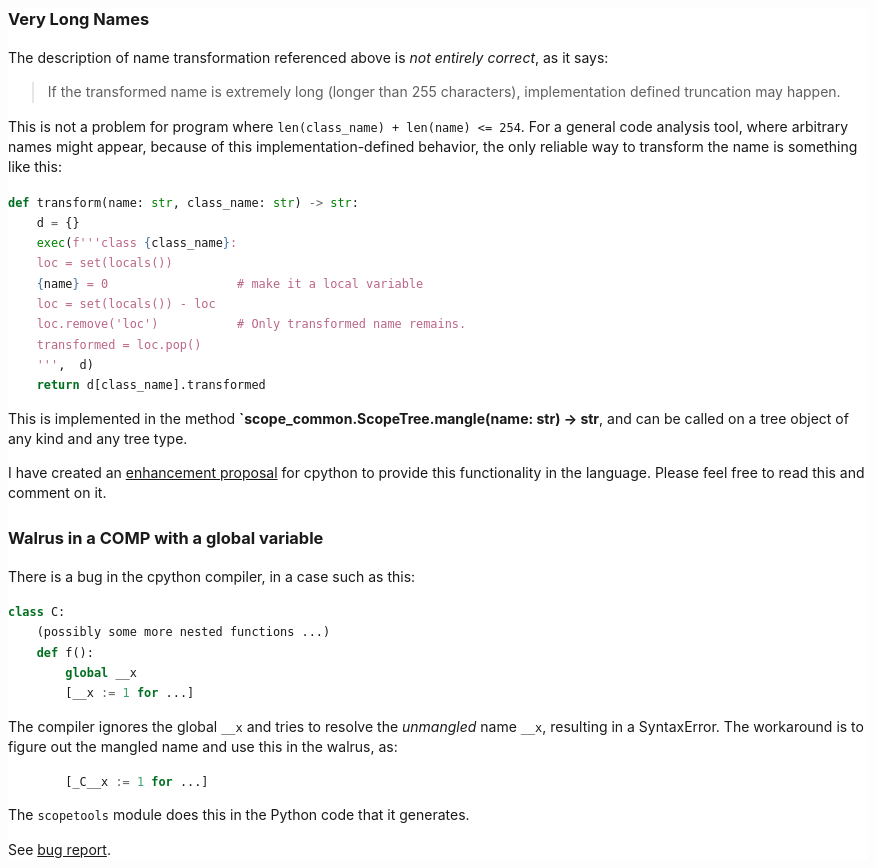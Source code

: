 ### Very Long Names

The description of name transformation referenced above is *not entirely correct*, as it says:

  >  If the transformed name is extremely long (longer than 255 characters), implementation defined truncation may happen.  

This is not a problem for program where `len(class_name) + len(name) <= 254`.  For a general code analysis tool, where arbitrary names might appear, because of this implementation-defined behavior, the only reliable way to transform the name is something like this:
``` py
def transform(name: str, class_name: str) -> str:
    d = {}
    exec(f'''class {class_name}:
    loc = set(locals())
    {name} = 0                  # make it a local variable
    loc = set(locals()) - loc
    loc.remove('loc')           # Only transformed name remains.
    transformed = loc.pop()
    ''',  d)
    return d[class_name].transformed
```
This is implemented in the method **`scope_common.ScopeTree.mangle(name: str) -> str**, and can be called on a tree object of any kind and any tree type.

I have created an [enhancement proposal](https://github.com/python/cpython/issues/95621) for cpython to provide this functionality in the language.  Please feel free to read this and comment on it.

### Walrus in a COMP with a global variable
There is a bug in the cpython compiler, in a case such as this:
```py
class C:
    (possibly some more nested functions ...)
    def f():
        global __x
        [__x := 1 for ...]
```
The compiler ignores the global `__x` and tries to resolve the *unmangled* name `__x`, resulting in a SyntaxError.
The workaround is to figure out the mangled name and use this in the walrus, as:
```py
        [_C__x := 1 for ...]
```
The `scopetools` module does this in the Python code that it generates.

See [bug report](https://github.com/python/cpython/issues/96497).
